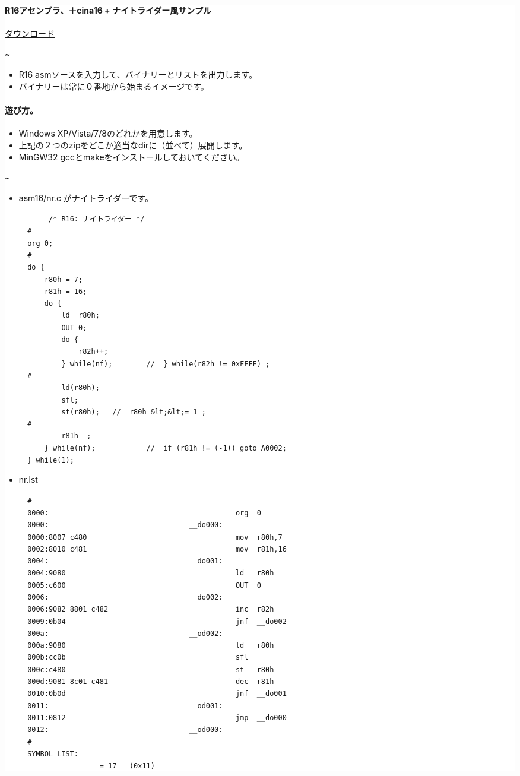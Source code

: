 


#### R16アセンブラ、＋cina16 + ナイトライダー風サンプル
[ダウンロード](https://github.com/iruka-/ATMEL_AVR/blob/master/web/upload/R16/asm16.zip) 

~
- R16 asmソースを入力して、バイナリーとリストを出力します。
- バイナリーは常に０番地から始まるイメージです。



#### 遊び方。
- Windows XP/Vista/7/8のどれかを用意します。
- 上記の２つのzipをどこか適当なdirに（並べて）展開します。
- MinGW32 gccとmakeをインストールしておいてください。



~
- asm16/nr.c がナイトライダーです。

		     /*	R16: ナイトライダー */
		#
		org 0;
		#
		do {
			r80h = 7;
			r81h = 16;
			do {
				ld	r80h;
				OUT	0;
				do {
					r82h++;
				} while(nf);		//	} while(r82h != 0xFFFF) ;
		#
				ld(r80h);
				sfl;
				st(r80h);	//	r80h &lt;&lt;= 1 ;
		#
				r81h--;
			} while(nf);			//	if (r81h != (-1)) goto A0002;
		} while(1);
- nr.lst

		#
		0000:                                            org  0
		0000:                                 __do000:
		0000:8007 c480                                   mov  r80h,7
		0002:8010 c481                                   mov  r81h,16
		0004:                                 __do001:
		0004:9080                                        ld   r80h
		0005:c600                                        OUT  0
		0006:                                 __do002:
		0006:9082 8801 c482                              inc  r82h
		0009:0b04                                        jnf  __do002
		000a:                                 __od002:
		000a:9080                                        ld   r80h
		000b:cc0b                                        sfl
		000c:c480                                        st   r80h
		000d:9081 8c01 c481                              dec  r81h
		0010:0b0d                                        jnf  __do001
		0011:                                 __od001:
		0011:0812                                        jmp  __do000
		0012:                                 __od000:
		#
		SYMBOL LIST:
		                 = 17	(0x11)